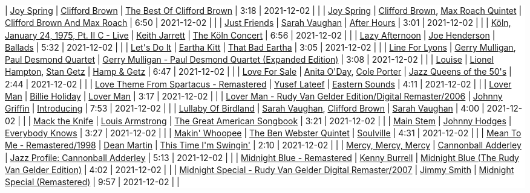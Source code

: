 | [Joy Spring](https://open.spotify.com/track/0sQ9ee2jJNTQgjy55Pse5H) | [Clifford Brown](https://open.spotify.com/artist/1HJHwWck1EY096ea2iPAHO) | [The Best Of Clifford Brown](https://open.spotify.com/album/0oWFL44UweyyQSawMSHA4L) | 3:18 | 2021-12-02 |  |
| [Joy Spring](https://open.spotify.com/track/2oMaXY0yiWhAEWD7SutXh2) | [Clifford Brown](https://open.spotify.com/artist/1HJHwWck1EY096ea2iPAHO), [Max Roach Quintet](https://open.spotify.com/artist/6ynifrh6ZrWXHAywnUlNV3) | [Clifford Brown And Max Roach](https://open.spotify.com/album/2EKn6vs5MXWjMubeBhqgKG) | 6:50 | 2021-12-02 |  |
| [Just Friends](https://open.spotify.com/track/6RqomqKVORIwNJCKNxvc3F) | [Sarah Vaughan](https://open.spotify.com/artist/1bgyxtWjZwA5PQlDsvs9b8) | [After Hours](https://open.spotify.com/album/3F0Q6zKxvJJbxWR4hZWcef) | 3:01 | 2021-12-02 |  |
| [Köln, January 24, 1975, Pt\. II C \- Live](https://open.spotify.com/track/4FMI4Ln1LhyxGldkNXan5e) | [Keith Jarrett](https://open.spotify.com/artist/0F3Aew9DSd6fb6192K1K0Y) | [The Köln Concert](https://open.spotify.com/album/0I8vpSE1bSmysN2PhmHoQg) | 6:56 | 2021-12-02 |  |
| [Lazy Afternoon](https://open.spotify.com/track/2n0nSu6H5KrAYRfI6iKtwT) | [Joe Henderson](https://open.spotify.com/artist/3BG0nwVh3Gc7cuT4XdsLtt) | [Ballads](https://open.spotify.com/album/3M8M28caoCzXasyB3NcscO) | 5:32 | 2021-12-02 |  |
| [Let's Do It](https://open.spotify.com/track/67fFApZyHZ9LjsvkUQJShY) | [Eartha Kitt](https://open.spotify.com/artist/1AwO9pWEBSBoWdEZu28XDC) | [That Bad Eartha](https://open.spotify.com/album/1B9CLt71zBlS87qDLXqcqQ) | 3:05 | 2021-12-02 |  |
| [Line For Lyons](https://open.spotify.com/track/0GUUhTWMylAx5pHDI42t1V) | [Gerry Mulligan](https://open.spotify.com/artist/6l40OFJhuTbHQ9V12evc9K), [Paul Desmond Quartet](https://open.spotify.com/artist/7DhtcH8dO2bHDqRyVt0lVc) | [Gerry Mulligan \- Paul Desmond Quartet \(Expanded Edition\)](https://open.spotify.com/album/5aBJpzcDbXmZUywzPJGNFy) | 3:08 | 2021-12-02 |  |
| [Louise](https://open.spotify.com/track/4z1E9GltZHciLum0ybby9h) | [Lionel Hampton](https://open.spotify.com/artist/2PjgZkwAEk7UTin4jP6HLP), [Stan Getz](https://open.spotify.com/artist/0FMucZsEnCxs5pqBjHjIc8) | [Hamp & Getz](https://open.spotify.com/album/7oa9WZyBnEHR8o0vjRWI7o) | 6:47 | 2021-12-02 |  |
| [Love For Sale](https://open.spotify.com/track/6UkKOXXYGcKMR9X9S3f7Qi) | [Anita O'Day](https://open.spotify.com/artist/5QGnprJtpZmk3OiDqspPlB), [Cole Porter](https://open.spotify.com/artist/6rrwIOOzyvn76SDbkxjIjS) | [Jazz Queens of the 50's](https://open.spotify.com/album/1naixH6GxUzhEVuenHHC2Q) | 2:44 | 2021-12-02 |  |
| [Love Theme From Spartacus \- Remastered](https://open.spotify.com/track/7yzM0pEseQUpb6BMViOPEA) | [Yusef Lateef](https://open.spotify.com/artist/33XkS6h90eeK7e6OJHw0mq) | [Eastern Sounds](https://open.spotify.com/album/651p7rfPaB7IiGIIR6Ys7f) | 4:11 | 2021-12-02 |  |
| [Lover Man](https://open.spotify.com/track/0DuWyzeLH09PQcnOMJiRgE) | [Billie Holiday](https://open.spotify.com/artist/1YzCsTRb22dQkh9lghPIrp) | [Lover Man](https://open.spotify.com/album/7tsBTgXE5wZggdmh5qBhZH) | 3:17 | 2021-12-02 |  |
| [Lover Man \- Rudy Van Gelder Edition/Digital Remaster/2006](https://open.spotify.com/track/5PfcpDnzz8VdUoziFWnhrU) | [Johnny Griffin](https://open.spotify.com/artist/52cM6vrM4MJ8g4H7Ibo5fZ) | [Introducing](https://open.spotify.com/album/2gxZYG5TEl9kZyyxIQqIAd) | 7:53 | 2021-12-02 |  |
| [Lullaby Of Birdland](https://open.spotify.com/track/5z161QQZMgQxSILnv3QoJk) | [Sarah Vaughan](https://open.spotify.com/artist/1bgyxtWjZwA5PQlDsvs9b8), [Clifford Brown](https://open.spotify.com/artist/1HJHwWck1EY096ea2iPAHO) | [Sarah Vaughan](https://open.spotify.com/album/7wX89EWCK8cNZeGnBS5bMG) | 4:00 | 2021-12-02 |  |
| [Mack the Knife](https://open.spotify.com/track/0RNxWy0PC3AyH4ThH3aGK6) | [Louis Armstrong](https://open.spotify.com/artist/19eLuQmk9aCobbVDHc6eek) | [The Great American Songbook](https://open.spotify.com/album/3AiEMTv9oFDRaDjqv93mOU) | 3:21 | 2021-12-02 |  |
| [Main Stem](https://open.spotify.com/track/0DUyHDBRaxFiXDf6Jhh4JD) | [Johnny Hodges](https://open.spotify.com/artist/7lRFrrINQTY35g8hq0kXY5) | [Everybody Knows](https://open.spotify.com/album/6kKpF48UR3DWYHLwbfvZ3C) | 3:27 | 2021-12-02 |  |
| [Makin' Whoopee](https://open.spotify.com/track/6tL1ZlPRSihc6gyWhVfA8X) | [The Ben Webster Quintet](https://open.spotify.com/artist/3jum9vTIyGt9e42ONsgeIU) | [Soulville](https://open.spotify.com/album/6JyAtY4rZhDFfOR3aRBVBc) | 4:31 | 2021-12-02 |  |
| [Mean To Me \- Remastered/1998](https://open.spotify.com/track/4R6rf3KbP45JST6Cr3Enry) | [Dean Martin](https://open.spotify.com/artist/49e4v89VmlDcFCMyDv9wQ9) | [This Time I'm Swingin'](https://open.spotify.com/album/6BzWacVGd1soCBPYzGRm2Y) | 2:10 | 2021-12-02 |  |
| [Mercy, Mercy, Mercy](https://open.spotify.com/track/6NF8MZ2trxckVBr82pyyPt) | [Cannonball Adderley](https://open.spotify.com/artist/5v74mT11KGJqadf9sLw4dA) | [Jazz Profile: Cannonball Adderley](https://open.spotify.com/album/5JpHin9lKOyizuJhKxaHWp) | 5:13 | 2021-12-02 |  |
| [Midnight Blue \- Remastered](https://open.spotify.com/track/2kF9Ijd7I2Kk2P4bYqUmzG) | [Kenny Burrell](https://open.spotify.com/artist/1sdyFmN4bVOcuFDpTVsxBB) | [Midnight Blue \(The Rudy Van Gelder Edition\)](https://open.spotify.com/album/0hMuKAciHKinu4L3R4Ojjl) | 4:02 | 2021-12-02 |  |
| [Midnight Special \- Rudy Van Gelder Digital Remaster/2007](https://open.spotify.com/track/6oWhUfePc5h9r5pfw7wvPN) | [Jimmy Smith](https://open.spotify.com/artist/5GXruybcLmXPjR9rKKFyS6) | [Midnight Special \(Remastered\)](https://open.spotify.com/album/06gaOfTDym5Jf8FZNxwCnZ) | 9:57 | 2021-12-02 |  |